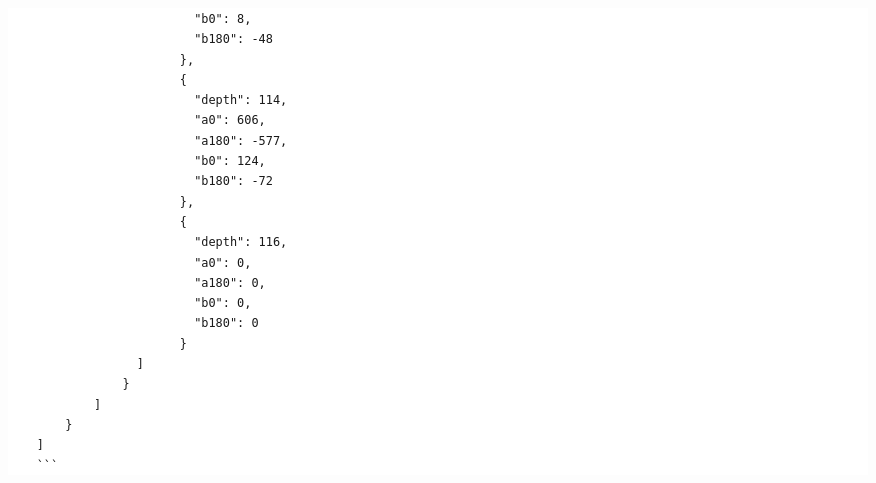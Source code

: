                               "b0": 8,
                              "b180": -48
                            },
                            {
                              "depth": 114, 
                              "a0": 606,
                              "a180": -577,
                              "b0": 124,
                              "b180": -72
                            },
                            {
                              "depth": 116, 
                              "a0": 0,
                              "a180": 0,
                              "b0": 0,
                              "b180": 0
                            }
                      ]
                    }
                ]
            }
        ]
        ```
